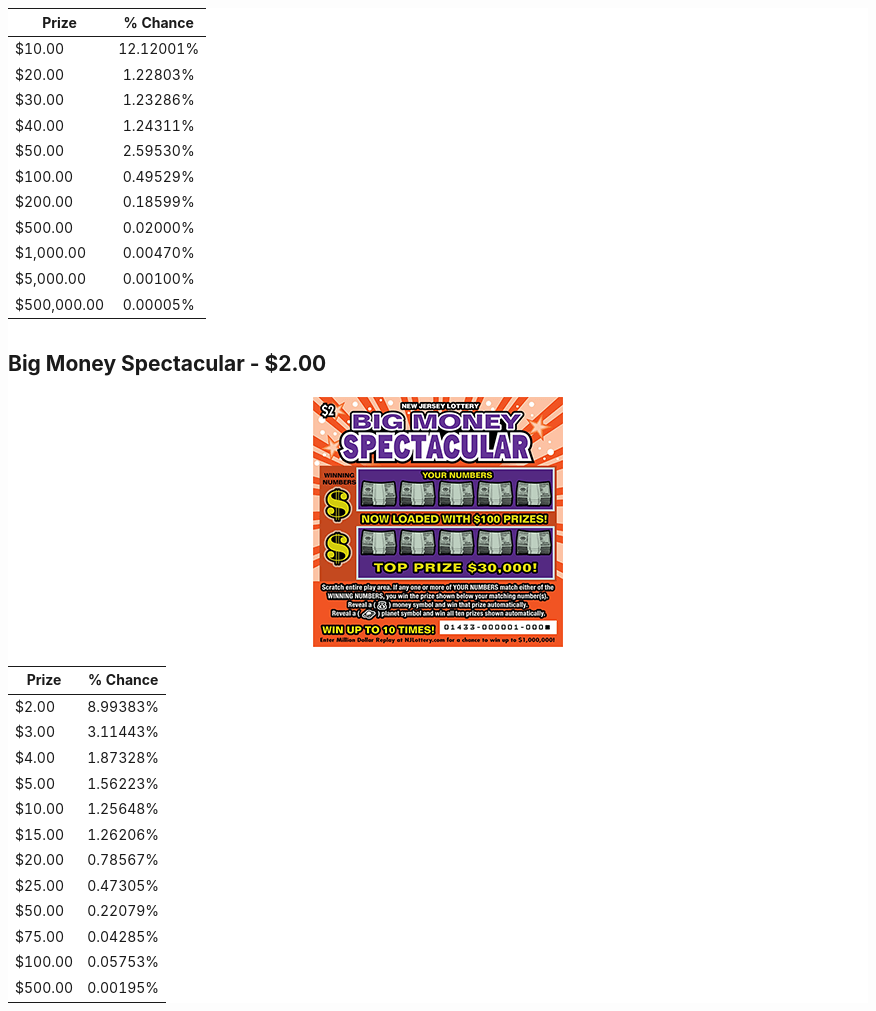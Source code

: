 
|Prize|% Chance|
| ------------- |:-------------:|
|$10.00 | 12.12001%|
|$20.00 | 1.22803%|
|$30.00 | 1.23286%|
|$40.00 | 1.24311%|
|$50.00 | 2.59530%|
|$100.00 | 0.49529%|
|$200.00 | 0.18599%|
|$500.00 | 0.02000%|
|$1,000.00 | 0.00470%|
|$5,000.00 | 0.00100%|
|$500,000.00 | 0.00005%|

## Big Money Spectacular - $2.00

<p align="center">
<img src ="images/1433.png">
</p>


|Prize|% Chance|
| ------------- |:-------------:|
|$2.00 | 8.99383%|
|$3.00 | 3.11443%|
|$4.00 | 1.87328%|
|$5.00 | 1.56223%|
|$10.00 | 1.25648%|
|$15.00 | 1.26206%|
|$20.00 | 0.78567%|
|$25.00 | 0.47305%|
|$50.00 | 0.22079%|
|$75.00 | 0.04285%|
|$100.00 | 0.05753%|
|$500.00 | 0.00195%|